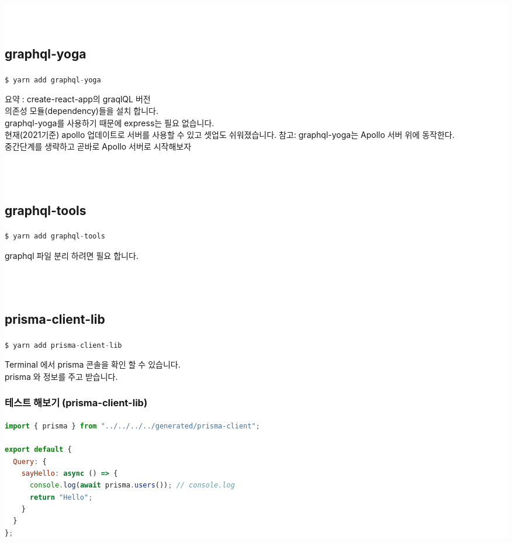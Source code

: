 <br/><br/>

## graphql-yoga



```js
$ yarn add graphql-yoga
```

요약 : create-react-app의 graqlQL 버전 <br/>
의존성 모듈(dependency)들을 설치 합니다. <br/>
graphql-yoga를 사용하기 때문에 express는 필요 없습니다. <br/>
현재(2021기준) apollo 업데이트로 서버를 사용할 수 있고 셋업도 쉬워졌습니다.
참고: graphql-yoga는 Apollo 서버 위에 동작한다. <br/>
중간단계를 생략하고 곧바로 Apollo 서버로 시작해보자

<br/><br/>

## graphql-tools



```js
$ yarn add graphql-tools
```

graphql 파일 분리 하려면 필요 합니다.

<br/><br/>

## prisma-client-lib



```js
$ yarn add prisma-client-lib
```

Terminal 에서 prisma 콘솔을 확인 할 수 있습니다. <br/>
prisma 와 정보를 주고 받습니다.

### 테스트 해보기 (prisma-client-lib)



```js
import { prisma } from "../../../../generated/prisma-client";

export default {
  Query: {
    sayHello: async () => {
      console.log(await prisma.users()); // console.log
      return "Hello";
    }
  }
};
```
